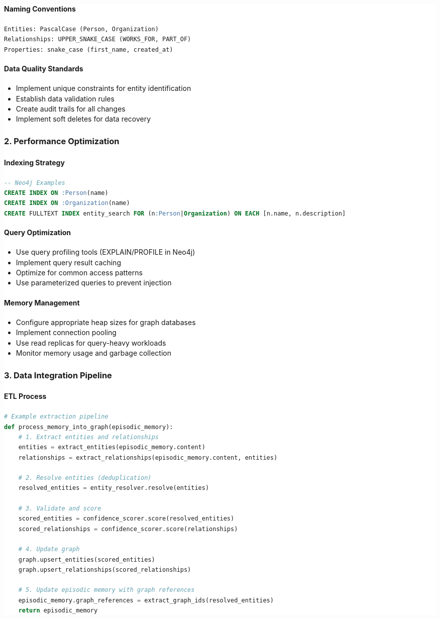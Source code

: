#### Naming Conventions
```
Entities: PascalCase (Person, Organization)
Relationships: UPPER_SNAKE_CASE (WORKS_FOR, PART_OF)
Properties: snake_case (first_name, created_at)
```

#### Data Quality Standards
- Implement unique constraints for entity identification
- Establish data validation rules
- Create audit trails for all changes
- Implement soft deletes for data recovery

### 2. Performance Optimization

#### Indexing Strategy
```sql
-- Neo4j Examples
CREATE INDEX ON :Person(name)
CREATE INDEX ON :Organization(name)
CREATE FULLTEXT INDEX entity_search FOR (n:Person|Organization) ON EACH [n.name, n.description]
```

#### Query Optimization
- Use query profiling tools (EXPLAIN/PROFILE in Neo4j)
- Implement query result caching
- Optimize for common access patterns
- Use parameterized queries to prevent injection

#### Memory Management
- Configure appropriate heap sizes for graph databases
- Implement connection pooling
- Use read replicas for query-heavy workloads
- Monitor memory usage and garbage collection

### 3. Data Integration Pipeline

#### ETL Process
```python
# Example extraction pipeline
def process_memory_into_graph(episodic_memory):
    # 1. Extract entities and relationships
    entities = extract_entities(episodic_memory.content)
    relationships = extract_relationships(episodic_memory.content, entities)
    
    # 2. Resolve entities (deduplication)
    resolved_entities = entity_resolver.resolve(entities)
    
    # 3. Validate and score
    scored_entities = confidence_scorer.score(resolved_entities)
    scored_relationships = confidence_scorer.score(relationships)
    
    # 4. Update graph
    graph.upsert_entities(scored_entities)
    graph.upsert_relationships(scored_relationships)
    
    # 5. Update episodic memory with graph references
    episodic_memory.graph_references = extract_graph_ids(resolved_entities)
    return episodic_memory
```
